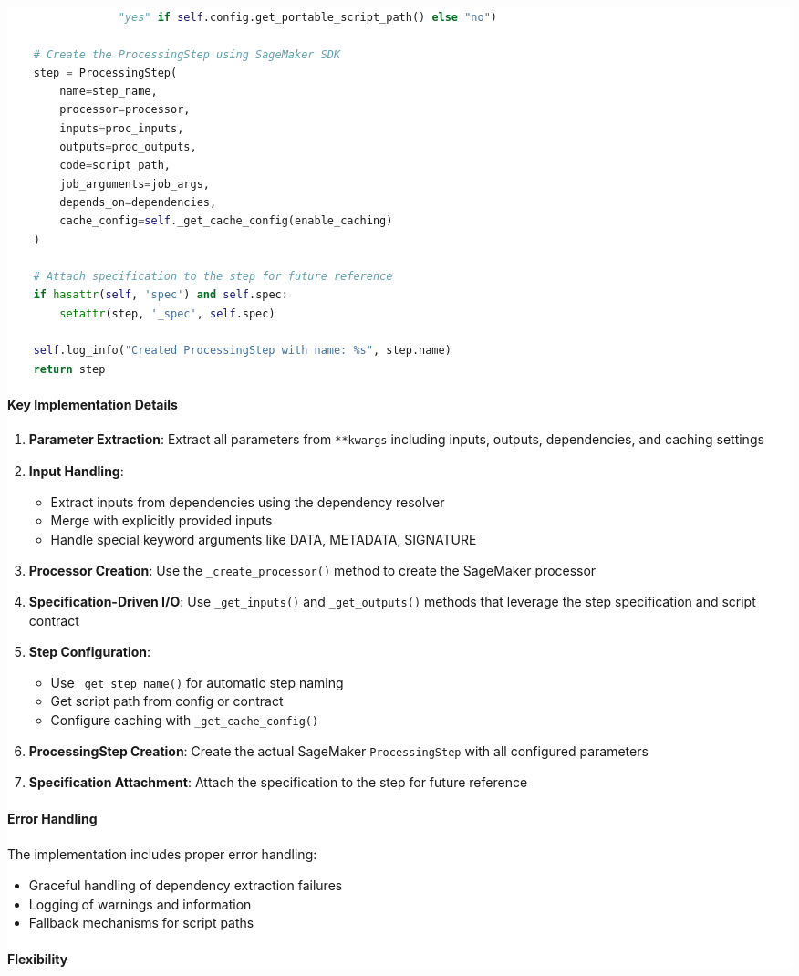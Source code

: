 ```python
                 "yes" if self.config.get_portable_script_path() else "no")
    
    # Create the ProcessingStep using SageMaker SDK
    step = ProcessingStep(
        name=step_name,
        processor=processor,
        inputs=proc_inputs,
        outputs=proc_outputs,
        code=script_path,
        job_arguments=job_args,
        depends_on=dependencies,
        cache_config=self._get_cache_config(enable_caching)
    )
    
    # Attach specification to the step for future reference
    if hasattr(self, 'spec') and self.spec:
        setattr(step, '_spec', self.spec)
        
    self.log_info("Created ProcessingStep with name: %s", step.name)
    return step
```

#### Key Implementation Details

1. **Parameter Extraction**: Extract all parameters from `**kwargs` including inputs, outputs, dependencies, and caching settings

2. **Input Handling**: 
   - Extract inputs from dependencies using the dependency resolver
   - Merge with explicitly provided inputs
   - Handle special keyword arguments like DATA, METADATA, SIGNATURE

3. **Processor Creation**: Use the `_create_processor()` method to create the SageMaker processor

4. **Specification-Driven I/O**: Use `_get_inputs()` and `_get_outputs()` methods that leverage the step specification and script contract

5. **Step Configuration**: 
   - Use `_get_step_name()` for automatic step naming
   - Get script path from config or contract
   - Configure caching with `_get_cache_config()`

6. **ProcessingStep Creation**: Create the actual SageMaker `ProcessingStep` with all configured parameters

7. **Specification Attachment**: Attach the specification to the step for future reference

#### Error Handling

The implementation includes proper error handling:
- Graceful handling of dependency extraction failures
- Logging of warnings and information
- Fallback mechanisms for script paths

#### Flexibility
